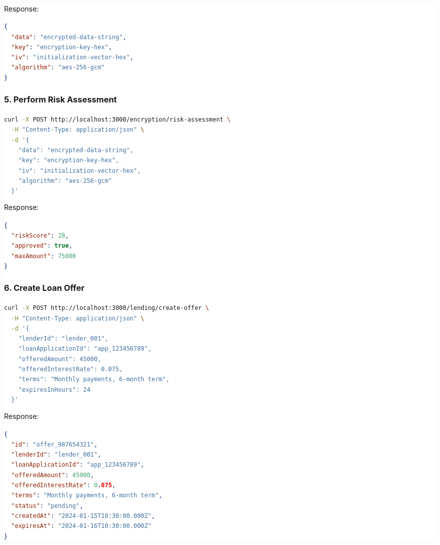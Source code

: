Response:
```json
{
  "data": "encrypted-data-string",
  "key": "encryption-key-hex",
  "iv": "initialization-vector-hex",
  "algorithm": "aes-256-gcm"
}
```

### 5. Perform Risk Assessment

```bash
curl -X POST http://localhost:3000/encryption/risk-assessment \
  -H "Content-Type: application/json" \
  -d '{
    "data": "encrypted-data-string",
    "key": "encryption-key-hex",
    "iv": "initialization-vector-hex",
    "algorithm": "aes-256-gcm"
  }'
```

Response:
```json
{
  "riskScore": 28,
  "approved": true,
  "maxAmount": 75000
}
```

### 6. Create Loan Offer

```bash
curl -X POST http://localhost:3000/lending/create-offer \
  -H "Content-Type: application/json" \
  -d '{
    "lenderId": "lender_001",
    "loanApplicationId": "app_123456789",
    "offeredAmount": 45000,
    "offeredInterestRate": 0.075,
    "terms": "Monthly payments, 6-month term",
    "expiresInHours": 24
  }'
```

Response:
```json
{
  "id": "offer_987654321",
  "lenderId": "lender_001",
  "loanApplicationId": "app_123456789",
  "offeredAmount": 45000,
  "offeredInterestRate": 0.075,
  "terms": "Monthly payments, 6-month term",
  "status": "pending",
  "createdAt": "2024-01-15T10:30:00.000Z",
  "expiresAt": "2024-01-16T10:30:00.000Z"
}
```
